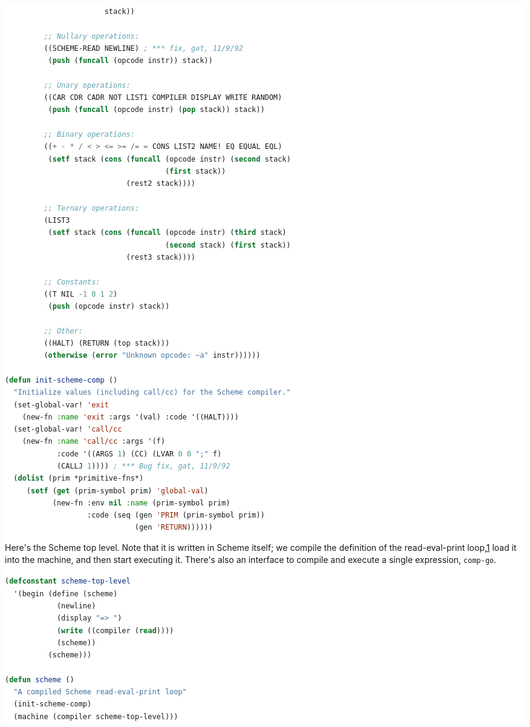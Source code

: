 ```lisp
                       stack))

         ;; Nullary operations:
         ((SCHEME-READ NEWLINE) ; *** fix, gat, 11/9/92
          (push (funcall (opcode instr)) stack))

         ;; Unary operations:
         ((CAR CDR CADR NOT LIST1 COMPILER DISPLAY WRITE RANDOM)
          (push (funcall (opcode instr) (pop stack)) stack))

         ;; Binary operations:
         ((+ - * / < > <= >= /= = CONS LIST2 NAME! EQ EQUAL EQL)
          (setf stack (cons (funcall (opcode instr) (second stack)
                                     (first stack))
                            (rest2 stack))))

         ;; Ternary operations:
         (LIST3
          (setf stack (cons (funcall (opcode instr) (third stack)
                                     (second stack) (first stack))
                            (rest3 stack))))

         ;; Constants:
         ((T NIL -1 0 1 2)
          (push (opcode instr) stack))

         ;; Other:
         ((HALT) (RETURN (top stack)))
         (otherwise (error "Unknown opcode: ~a" instr))))))

(defun init-scheme-comp ()
  "Initialize values (including call/cc) for the Scheme compiler."
  (set-global-var! 'exit
    (new-fn :name 'exit :args '(val) :code '((HALT))))
  (set-global-var! 'call/cc
    (new-fn :name 'call/cc :args '(f)
            :code '((ARGS 1) (CC) (LVAR 0 0 ";" f)
            (CALLJ 1)))) ; *** Bug fix, gat, 11/9/92
  (dolist (prim *primitive-fns*)
     (setf (get (prim-symbol prim) 'global-val)
           (new-fn :env nil :name (prim-symbol prim)
                   :code (seq (gen 'PRIM (prim-symbol prim))
                              (gen 'RETURN))))))
```

Here's the Scheme top level.
Note that it is written in Scheme itself; we compile the definition of the read-eval-print loop,[1](#fn0010) load it into the machine, and then start executing it.
There's also an interface to compile and execute a single expression, `comp-go`.

```lisp
(defconstant scheme-top-level
  '(begin (define (scheme)
            (newline)
            (display "=> ")
            (write ((compiler (read))))
            (scheme))
          (scheme)))

(defun scheme ()
  "A compiled Scheme read-eval-print loop"
  (init-scheme-comp)
  (machine (compiler scheme-top-level)))

```